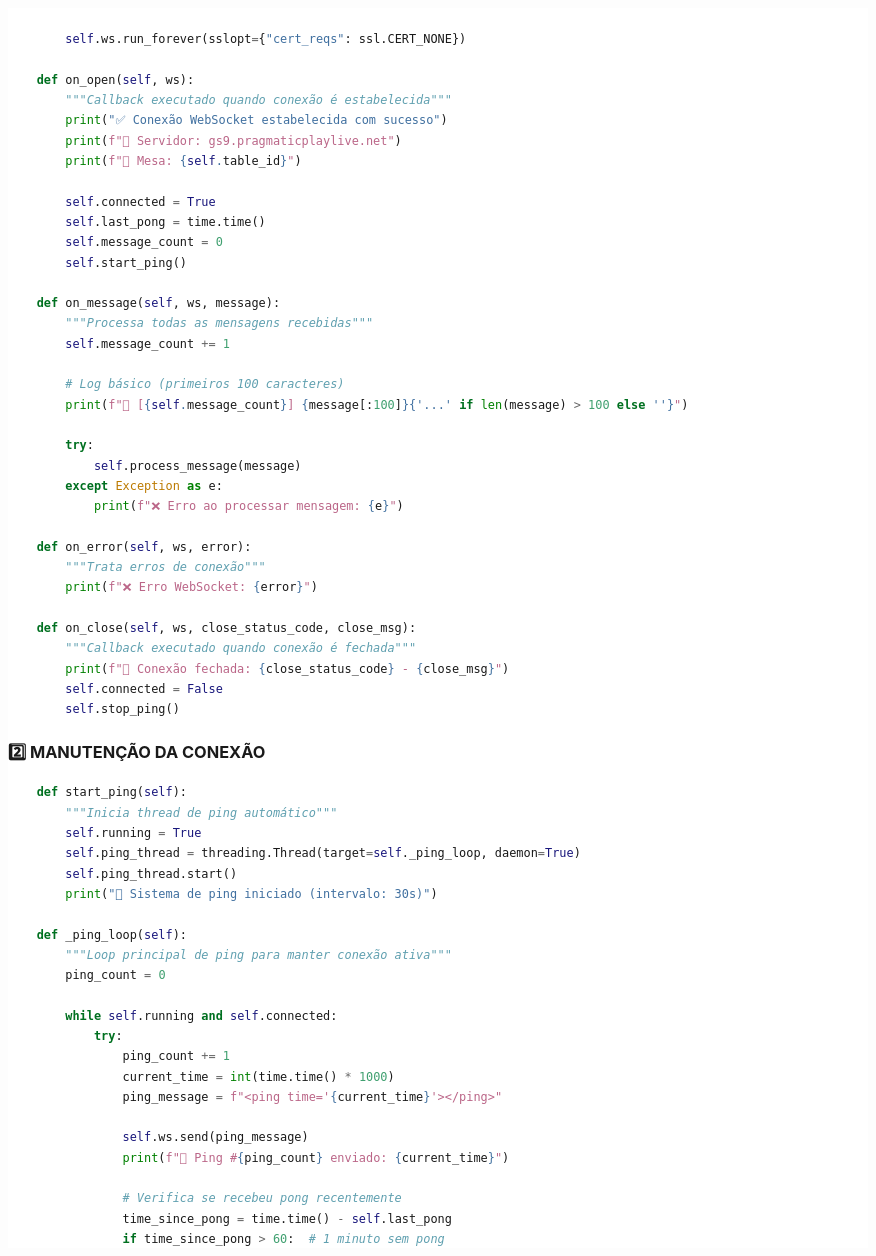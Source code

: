 ```python
        
        self.ws.run_forever(sslopt={"cert_reqs": ssl.CERT_NONE})
    
    def on_open(self, ws):
        """Callback executado quando conexão é estabelecida"""
        print("✅ Conexão WebSocket estabelecida com sucesso")
        print(f"📡 Servidor: gs9.pragmaticplaylive.net")
        print(f"🎲 Mesa: {self.table_id}")
        
        self.connected = True
        self.last_pong = time.time()
        self.message_count = 0
        self.start_ping()
    
    def on_message(self, ws, message):
        """Processa todas as mensagens recebidas"""
        self.message_count += 1
        
        # Log básico (primeiros 100 caracteres)
        print(f"📨 [{self.message_count}] {message[:100]}{'...' if len(message) > 100 else ''}")
        
        try:
            self.process_message(message)
        except Exception as e:
            print(f"❌ Erro ao processar mensagem: {e}")
    
    def on_error(self, ws, error):
        """Trata erros de conexão"""
        print(f"❌ Erro WebSocket: {error}")
        
    def on_close(self, ws, close_status_code, close_msg):
        """Callback executado quando conexão é fechada"""
        print(f"🔌 Conexão fechada: {close_status_code} - {close_msg}")
        self.connected = False
        self.stop_ping()
```

### 2️⃣ MANUTENÇÃO DA CONEXÃO

```python
    def start_ping(self):
        """Inicia thread de ping automático"""
        self.running = True
        self.ping_thread = threading.Thread(target=self._ping_loop, daemon=True)
        self.ping_thread.start()
        print("📡 Sistema de ping iniciado (intervalo: 30s)")
    
    def _ping_loop(self):
        """Loop principal de ping para manter conexão ativa"""
        ping_count = 0
        
        while self.running and self.connected:
            try:
                ping_count += 1
                current_time = int(time.time() * 1000)
                ping_message = f"<ping time='{current_time}'></ping>"
                
                self.ws.send(ping_message)
                print(f"📡 Ping #{ping_count} enviado: {current_time}")
                
                # Verifica se recebeu pong recentemente
                time_since_pong = time.time() - self.last_pong
                if time_since_pong > 60:  # 1 minuto sem pong
```